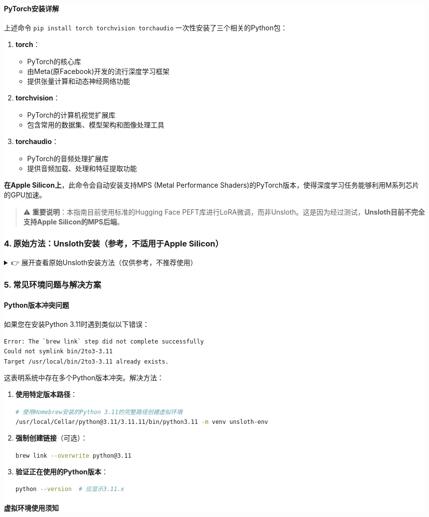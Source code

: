 #### PyTorch安装详解

上述命令 `pip install torch torchvision torchaudio` 一次性安装了三个相关的Python包：

1. **torch**：
   - PyTorch的核心库
   - 由Meta(原Facebook)开发的流行深度学习框架
   - 提供张量计算和动态神经网络功能

2. **torchvision**：
   - PyTorch的计算机视觉扩展库
   - 包含常用的数据集、模型架构和图像处理工具

3. **torchaudio**：
   - PyTorch的音频处理扩展库
   - 提供音频加载、处理和特征提取功能

**在Apple Silicon上**，此命令会自动安装支持MPS (Metal Performance Shaders)的PyTorch版本，使得深度学习任务能够利用M系列芯片的GPU加速。

> ⚠️ **重要说明**：本指南目前使用标准的Hugging Face PEFT库进行LoRA微调，而非Unsloth。这是因为经过测试，**Unsloth目前不完全支持Apple Silicon的MPS后端**。

### 4. 原始方法：Unsloth安装（参考，不适用于Apple Silicon）

<details><summary>👉 展开查看原始Unsloth安装方法（仅供参考，不推荐使用）</summary></details>

### 5. 常见环境问题与解决方案

#### Python版本冲突问题

如果您在安装Python 3.11时遇到类似以下错误：

```
Error: The `brew link` step did not complete successfully
Could not symlink bin/2to3-3.11
Target /usr/local/bin/2to3-3.11 already exists.
```

这表明系统中存在多个Python版本冲突。解决方法：

1. **使用特定版本路径**：
   ```bash
   # 使用Homebrew安装的Python 3.11的完整路径创建虚拟环境
   /usr/local/Cellar/python@3.11/3.11.11/bin/python3.11 -m venv unsloth-env
   ```

2. **强制创建链接**（可选）：
   ```bash
   brew link --overwrite python@3.11
   ```

3. **验证正在使用的Python版本**：
   ```bash
   python --version  # 应显示3.11.x
   ```

#### 虚拟环境使用须知
